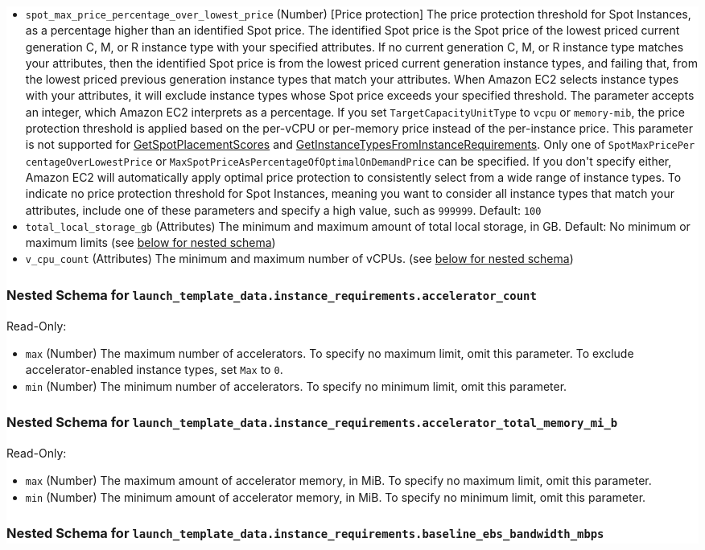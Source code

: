 - `spot_max_price_percentage_over_lowest_price` (Number) [Price protection] The price protection threshold for Spot Instances, as a percentage higher than an identified Spot price. The identified Spot price is the Spot price of the lowest priced current generation C, M, or R instance type with your specified attributes. If no current generation C, M, or R instance type matches your attributes, then the identified Spot price is from the lowest priced current generation instance types, and failing that, from the lowest priced previous generation instance types that match your attributes. When Amazon EC2 selects instance types with your attributes, it will exclude instance types whose Spot price exceeds your specified threshold.
 The parameter accepts an integer, which Amazon EC2 interprets as a percentage.
 If you set ``TargetCapacityUnitType`` to ``vcpu`` or ``memory-mib``, the price protection threshold is applied based on the per-vCPU or per-memory price instead of the per-instance price.
 This parameter is not supported for [GetSpotPlacementScores](https://docs.aws.amazon.com/AWSEC2/latest/APIReference/API_GetSpotPlacementScores.html) and [GetInstanceTypesFromInstanceRequirements](https://docs.aws.amazon.com/AWSEC2/latest/APIReference/API_GetInstanceTypesFromInstanceRequirements.html).
  Only one of ``SpotMaxPricePercentageOverLowestPrice`` or ``MaxSpotPriceAsPercentageOfOptimalOnDemandPrice`` can be specified. If you don't specify either, Amazon EC2 will automatically apply optimal price protection to consistently select from a wide range of instance types. To indicate no price protection threshold for Spot Instances, meaning you want to consider all instance types that match your attributes, include one of these parameters and specify a high value, such as ``999999``.
  Default: ``100``
- `total_local_storage_gb` (Attributes) The minimum and maximum amount of total local storage, in GB.
 Default: No minimum or maximum limits (see [below for nested schema](#nestedatt--launch_template_data--instance_requirements--total_local_storage_gb))
- `v_cpu_count` (Attributes) The minimum and maximum number of vCPUs. (see [below for nested schema](#nestedatt--launch_template_data--instance_requirements--v_cpu_count))

<a id="nestedatt--launch_template_data--instance_requirements--accelerator_count"></a>
### Nested Schema for `launch_template_data.instance_requirements.accelerator_count`

Read-Only:

- `max` (Number) The maximum number of accelerators. To specify no maximum limit, omit this parameter. To exclude accelerator-enabled instance types, set ``Max`` to ``0``.
- `min` (Number) The minimum number of accelerators. To specify no minimum limit, omit this parameter.


<a id="nestedatt--launch_template_data--instance_requirements--accelerator_total_memory_mi_b"></a>
### Nested Schema for `launch_template_data.instance_requirements.accelerator_total_memory_mi_b`

Read-Only:

- `max` (Number) The maximum amount of accelerator memory, in MiB. To specify no maximum limit, omit this parameter.
- `min` (Number) The minimum amount of accelerator memory, in MiB. To specify no minimum limit, omit this parameter.


<a id="nestedatt--launch_template_data--instance_requirements--baseline_ebs_bandwidth_mbps"></a>
### Nested Schema for `launch_template_data.instance_requirements.baseline_ebs_bandwidth_mbps`

